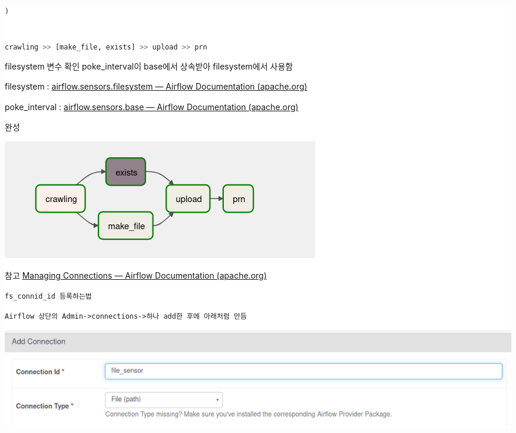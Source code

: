 ```python
)


crawling >> [make_file, exists] >> upload >> prn

```

filesystem 변수 확인 poke_interval이  base에서 상속받아 filesystem에서 사용함

filesystem : [airflow.sensors.filesystem — Airflow Documentation (apache.org)](https://airflow.apache.org/docs/apache-airflow/stable/_api/airflow/sensors/filesystem/index.html?highlight=poke#airflow.sensors.filesystem.FileSensor)

poke_interval : [airflow.sensors.base — Airflow Documentation (apache.org)](https://airflow.apache.org/docs/apache-airflow/stable/_api/airflow/sensors/base/index.html#airflow.sensors.base.BaseSensorOperator)

완성

![image-20220620113116060](README.assets/image-20220620113116060.png)



참고 [Managing Connections — Airflow Documentation (apache.org)](https://airflow.apache.org/docs/apache-airflow/stable/howto/connection.html)

`fs_connid_id 등록하는법`

```
Airflow 상단의 Admin->connections->하나 add한 후에 아래처럼 만듬
```



![image-20220620112930046](README.assets/image-20220620112930046.png)





